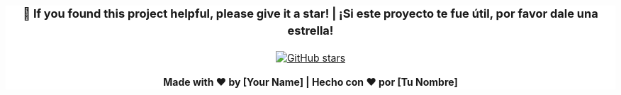 
<div align="center">

### 🌟 If you found this project helpful, please give it a star! | ¡Si este proyecto te fue útil, por favor dale una estrella!

[![GitHub stars](https://img.shields.io/github/stars/yourusername/hrm-system?style=social)](https://github.com/yourusername/hrm-system/stargazers)

**Made with ❤️ by [Your Name] | Hecho con ❤️ por [Tu Nombre]**

</div>